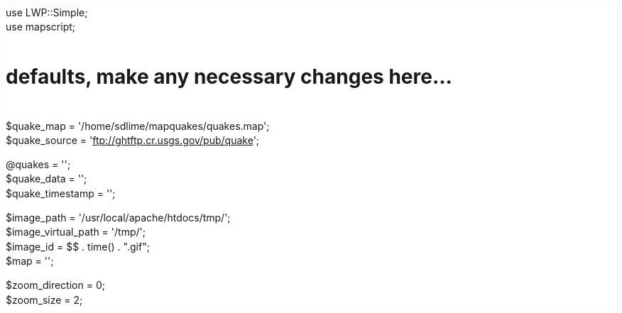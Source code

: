 use LWP::Simple;                                                                                                                                                                                                                                                                          
use mapscript;                                                                                                                                                                                                                                                                            
                                                                                                                                                                                                                                                                                          
#                                                                                                                                                                                                                                                                                         
# defaults, make any necessary changes here...                                                                                                                                                                                                                                            
#                                                                                                                                                                                                                                                                                         
$quake_map = '/home/sdlime/mapquakes/quakes.map';                                                                                                                                                                                                                                         
$quake_source = 'ftp://ghtftp.cr.usgs.gov/pub/quake';                                                                                                                                                                                                                                     
                                                                                                                                                                                                                                                                                          
@quakes = '';                                                                                                                                                                                                                                                                             
$quake_data = '';                                                                                                                                                                                                                                                                         
$quake_timestamp = '';                                                                                                                                                                                                                                                                    
                                                                                                                                                                                                                                                                                          
$image_path = '/usr/local/apache/htdocs/tmp/';                                                                                                                                                                                                                                            
$image_virtual_path = '/tmp/';                                                                                                                                                                                                                                                            
$image_id = $$ . time() . ".gif";                                                                                                                                                                                                                                                         
$map = '';                                                                                                                                                                                                                                                                                
                                                                                                                                                                                                                                                                                          
$zoom_direction = 0;                                                                                                                                                                                                                                                                      
$zoom_size = 2;                                                                                                                                                                                                                                                                           
                                                                                                                                                                                                                                                                                          